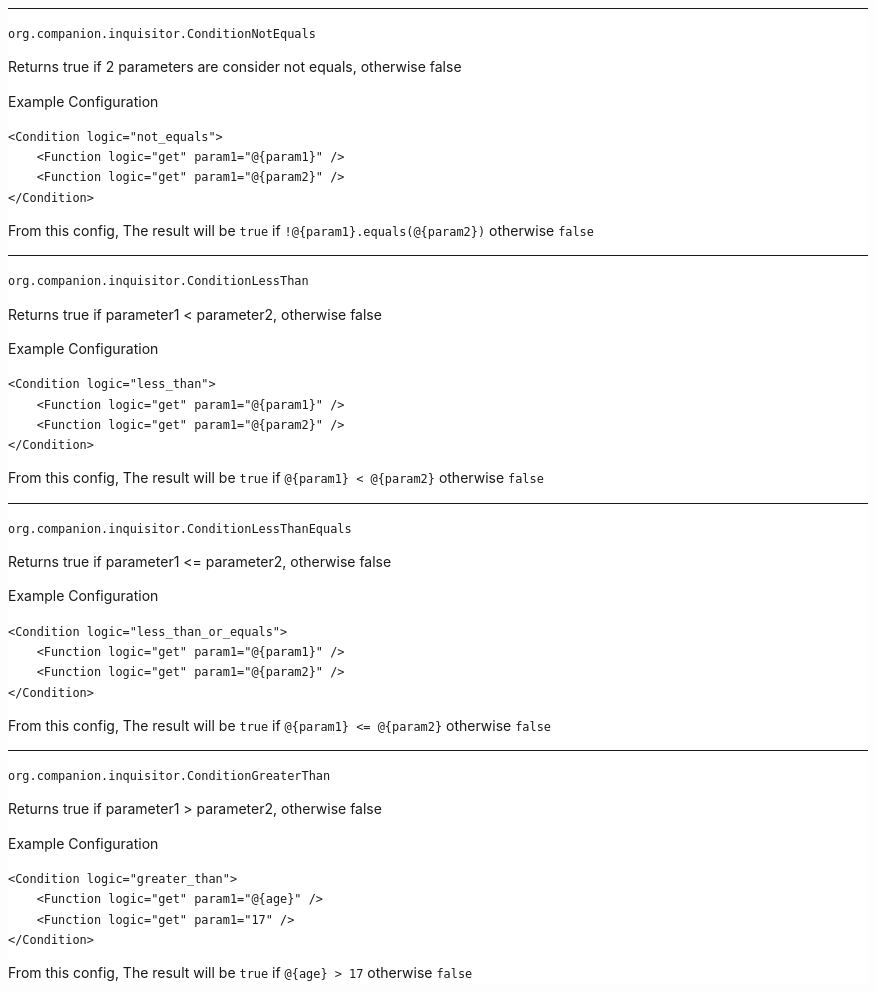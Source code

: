 ---------------------------------------------------------------------------------------------------
    org.companion.inquisitor.ConditionNotEquals

Returns true if 2 parameters are consider not equals, otherwise false

Example Configuration
```
<Condition logic="not_equals">
    <Function logic="get" param1="@{param1}" />
    <Function logic="get" param1="@{param2}" />
</Condition>
```
From this config, The result will be `true` if `!@{param1}.equals(@{param2})`
otherwise `false`

---------------------------------------------------------------------------------------------------
    org.companion.inquisitor.ConditionLessThan

Returns true if parameter1 < parameter2, otherwise false

Example Configuration
```
<Condition logic="less_than">
    <Function logic="get" param1="@{param1}" />
    <Function logic="get" param1="@{param2}" />
</Condition>
```
From this config, The result will be `true` if `@{param1} < @{param2}`
otherwise `false`

---------------------------------------------------------------------------------------------------------------------------------------------------------------------------------------------------
    org.companion.inquisitor.ConditionLessThanEquals
    
Returns true if parameter1 <= parameter2, otherwise false

Example Configuration
```
<Condition logic="less_than_or_equals">
    <Function logic="get" param1="@{param1}" />
    <Function logic="get" param1="@{param2}" />
</Condition>
```
From this config, The result will be `true` if `@{param1} <= @{param2}`
otherwise `false`

---------------------------------------------------------------------------------------------------
    org.companion.inquisitor.ConditionGreaterThan

Returns true if parameter1 > parameter2, otherwise false

Example Configuration
```
<Condition logic="greater_than">
    <Function logic="get" param1="@{age}" />
    <Function logic="get" param1="17" />
</Condition>
```
From this config, The result will be `true` if `@{age} > 17`
otherwise `false`
